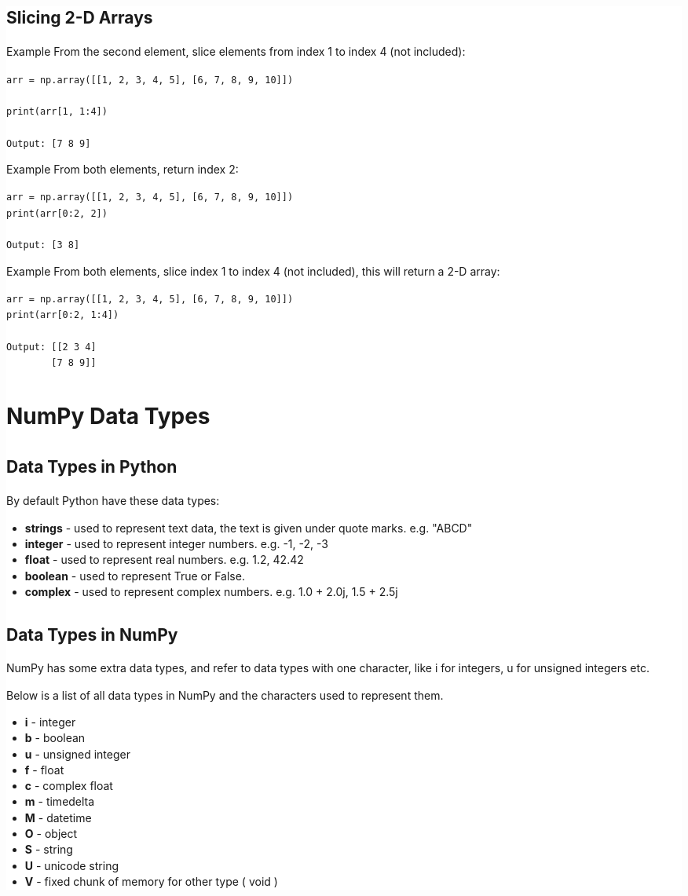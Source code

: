 ## Slicing 2-D Arrays

Example
From the second element, slice elements from index 1 to index 4 (not included):

```
arr = np.array([[1, 2, 3, 4, 5], [6, 7, 8, 9, 10]])

print(arr[1, 1:4])

Output: [7 8 9]
```

Example
From both elements, return index 2:

```
arr = np.array([[1, 2, 3, 4, 5], [6, 7, 8, 9, 10]])
print(arr[0:2, 2])

Output: [3 8]
```

Example
From both elements, slice index 1 to index 4 (not included), this will return a 2-D array:

```
arr = np.array([[1, 2, 3, 4, 5], [6, 7, 8, 9, 10]])
print(arr[0:2, 1:4])

Output: [[2 3 4]
        [7 8 9]]
```


# NumPy Data Types

## Data Types in Python
By default Python have these data types:

- **strings** - used to represent text data, the text is given under quote marks. e.g. "ABCD"
- **integer** - used to represent integer numbers. e.g. -1, -2, -3
- **float** - used to represent real numbers. e.g. 1.2, 42.42
- **boolean** - used to represent True or False.
- **complex** - used to represent complex numbers. e.g. 1.0 + 2.0j, 1.5 + 2.5j

## Data Types in NumPy
NumPy has some extra data types, and refer to data types with one character, like i for integers, u for unsigned integers etc.

Below is a list of all data types in NumPy and the characters used to represent them.

- **i** - integer
- **b** - boolean
- **u** - unsigned integer
- **f** - float
- **c** - complex float
- **m** - timedelta
- **M** - datetime
- **O** - object
- **S** - string
- **U** - unicode string
- **V** - fixed chunk of memory for other type ( void )
